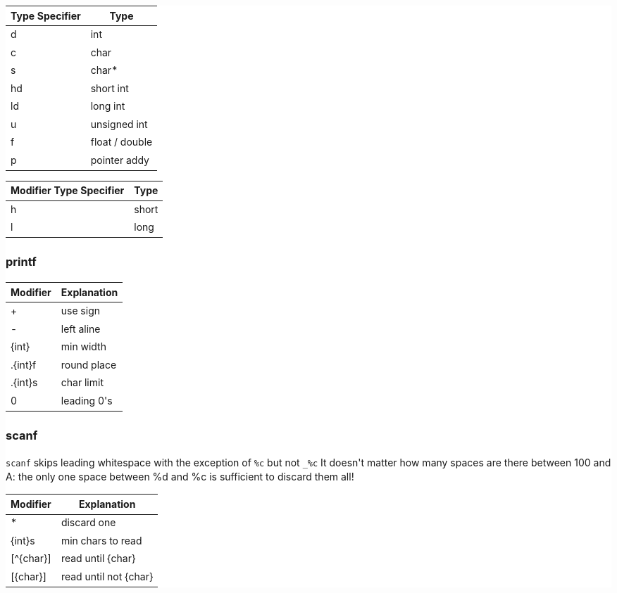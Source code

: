 | Type Specifier | Type           |
| -------------- | -------------- |
| d              | int            |
| c              | char           |
| s              | char*          |
| hd             | short int      |
| ld             | long int       |
| u              | unsigned int   |
| f              | float / double |
| p              | pointer addy   |

| Modifier Type Specifier | Type  |
| ----------------------- | ----- |
| h                       | short |
| l                       | long  |



### printf

| Modifier | Explanation |
| -------- | ----------- |
| +        | use sign    |
| -        | left aline  |
| {int}    | min width   |
| .{int}f  | round place |
| .{int}s  | char limit  |
| 0        | leading 0's |

### scanf

`scanf` skips leading whitespace with the exception of `%c` but not `_%c` It doesn't matter how many spaces are there between 100 and A:
the only one space between %d and %c is sufficient to discard them all!

| Modifier  | Explanation           |
| --------- | --------------------- |
| *         | discard one           |
| {int}s    | min chars to read     |
| [^{char}] | read until {char}     |
| [{char}]  | read until not {char} |
